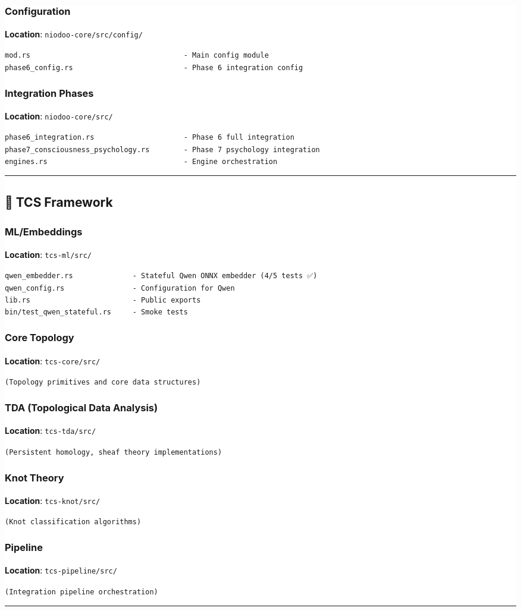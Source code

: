 ### Configuration
**Location**: `niodoo-core/src/config/`
```
mod.rs                                    - Main config module
phase6_config.rs                          - Phase 6 integration config
```

### Integration Phases
**Location**: `niodoo-core/src/`
```
phase6_integration.rs                     - Phase 6 full integration
phase7_consciousness_psychology.rs        - Phase 7 psychology integration
engines.rs                                - Engine orchestration
```

---

## 🧬 TCS Framework

### ML/Embeddings
**Location**: `tcs-ml/src/`
```
qwen_embedder.rs              - Stateful Qwen ONNX embedder (4/5 tests ✅)
qwen_config.rs                - Configuration for Qwen
lib.rs                        - Public exports
bin/test_qwen_stateful.rs     - Smoke tests
```

### Core Topology
**Location**: `tcs-core/src/`
```
(Topology primitives and core data structures)
```

### TDA (Topological Data Analysis)
**Location**: `tcs-tda/src/`
```
(Persistent homology, sheaf theory implementations)
```

### Knot Theory
**Location**: `tcs-knot/src/`
```
(Knot classification algorithms)
```

### Pipeline
**Location**: `tcs-pipeline/src/`
```
(Integration pipeline orchestration)
```

---